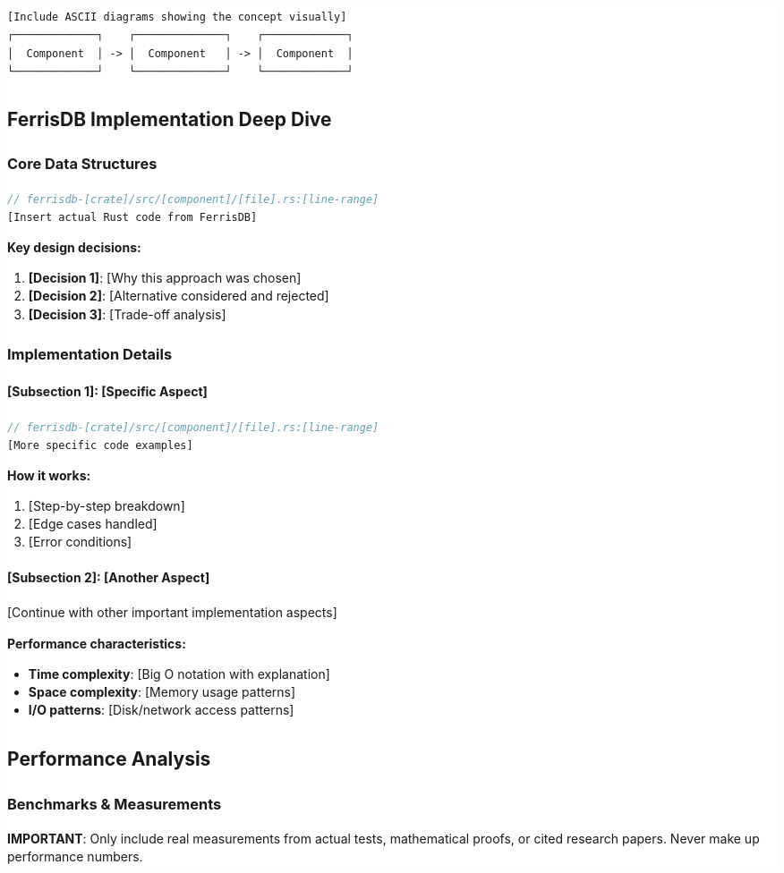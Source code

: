 ```text
[Include ASCII diagrams showing the concept visually]
┌─────────────┐    ┌──────────────┐    ┌─────────────┐
│  Component  │ -> │  Component   │ -> │  Component  │
└─────────────┘    └──────────────┘    └─────────────┘
```

## FerrisDB Implementation Deep Dive



### Core Data Structures

```rust
// ferrisdb-[crate]/src/[component]/[file].rs:[line-range]
[Insert actual Rust code from FerrisDB]
```

**Key design decisions:**

1. **[Decision 1]**: [Why this approach was chosen]
2. **[Decision 2]**: [Alternative considered and rejected]
3. **[Decision 3]**: [Trade-off analysis]

### Implementation Details

#### [Subsection 1]: [Specific Aspect]

```rust
// ferrisdb-[crate]/src/[component]/[file].rs:[line-range]
[More specific code examples]
```

**How it works:**

1. [Step-by-step breakdown]
2. [Edge cases handled]
3. [Error conditions]

#### [Subsection 2]: [Another Aspect]

[Continue with other important implementation aspects]

**Performance characteristics:**

- **Time complexity**: [Big O notation with explanation]
- **Space complexity**: [Memory usage patterns]
- **I/O patterns**: [Disk/network access patterns]

## Performance Analysis



### Benchmarks & Measurements

**IMPORTANT**: Only include real measurements from actual tests, mathematical proofs, or cited research papers. Never make up performance numbers.
